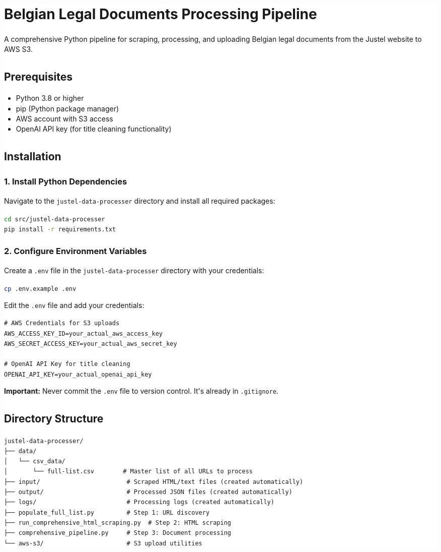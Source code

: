 # Belgian Legal Documents Processing Pipeline

A comprehensive Python pipeline for scraping, processing, and uploading Belgian legal documents from the Justel website to AWS S3.

## Prerequisites

- Python 3.8 or higher
- pip (Python package manager)
- AWS account with S3 access
- OpenAI API key (for title cleaning functionality)

## Installation

### 1. Install Python Dependencies

Navigate to the `justel-data-processer` directory and install all required packages:

```bash
cd src/justel-data-processer
pip install -r requirements.txt
```

### 2. Configure Environment Variables

Create a `.env` file in the `justel-data-processer` directory with your credentials:

```bash
cp .env.example .env
```

Edit the `.env` file and add your credentials:

```
# AWS Credentials for S3 uploads
AWS_ACCESS_KEY_ID=your_actual_aws_access_key
AWS_SECRET_ACCESS_KEY=your_actual_aws_secret_key

# OpenAI API Key for title cleaning
OPENAI_API_KEY=your_actual_openai_api_key
```

**Important:** Never commit the `.env` file to version control. It's already in `.gitignore`.

## Directory Structure

```
justel-data-processer/
├── data/
│   └── csv_data/
│       └── full-list.csv        # Master list of all URLs to process
├── input/                        # Scraped HTML/text files (created automatically)
├── output/                       # Processed JSON files (created automatically)
├── logs/                         # Processing logs (created automatically)
├── populate_full_list.py         # Step 1: URL discovery
├── run_comprehensive_html_scraping.py  # Step 2: HTML scraping
├── comprehensive_pipeline.py     # Step 3: Document processing
└── aws-s3/                       # S3 upload utilities
```
